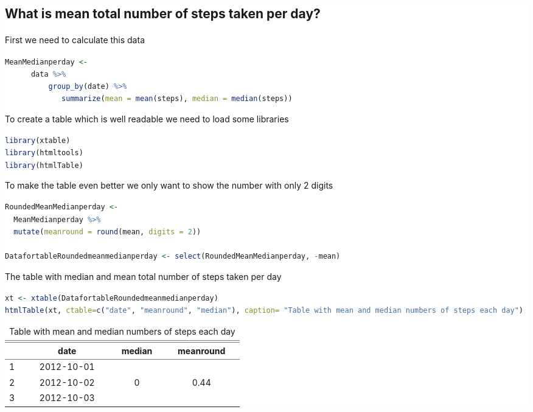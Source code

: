 
## What is mean total number of steps taken per day?

First we need to calculate this data

```r
MeanMedianperday <-
      data %>%
          group_by(date) %>%
             summarize(mean = mean(steps), median = median(steps)) 
```

To create a table which is well readable we need to load some libraries 

```r
library(xtable)
library(htmltools)
library(htmlTable)
```

To make the table even better we only want to show the number with only 2 digits

```r
RoundedMeanMedianperday <-
  MeanMedianperday %>%
  mutate(meanround = round(mean, digits = 2))

DatafortableRoundedmeanmedianperday <- select(RoundedMeanMedianperday, -mean)
```

The table with median and mean total number of steps taken per day

```r
xt <- xtable(DatafortableRoundedmeanmedianperday)
htmlTable(xt, ctable=c("date", "meanround", "median"), caption= "Table with mean and median numbers of steps each day")
```

<table class='gmisc_table' style='border-collapse: collapse; margin-top: 1em; margin-bottom: 1em;' >
<thead>
<tr><td colspan='4' style='text-align: left;'>
Table with mean and median numbers of steps each day</td></tr>
<tr>
<th style='border-bottom: 1px solid grey; border-top: 4px double grey;'> </th>
<th style='border-bottom: 1px solid grey; border-top: 4px double grey; text-align: center;'>date</th>
<th style='border-bottom: 1px solid grey; border-top: 4px double grey; text-align: center;'>median</th>
<th style='border-bottom: 1px solid grey; border-top: 4px double grey; text-align: center;'>meanround</th>
</tr>
</thead>
<tbody>
<tr>
<td style='text-align: left;'>1</td>
<td style='text-align: center;'>2012-10-01</td>
<td style='text-align: center;'></td>
<td style='text-align: center;'></td>
</tr>
<tr>
<td style='text-align: left;'>2</td>
<td style='text-align: center;'>2012-10-02</td>
<td style='text-align: center;'>0</td>
<td style='text-align: center;'>0.44</td>
</tr>
<tr>
<td style='text-align: left;'>3</td>
<td style='text-align: center;'>2012-10-03</td>